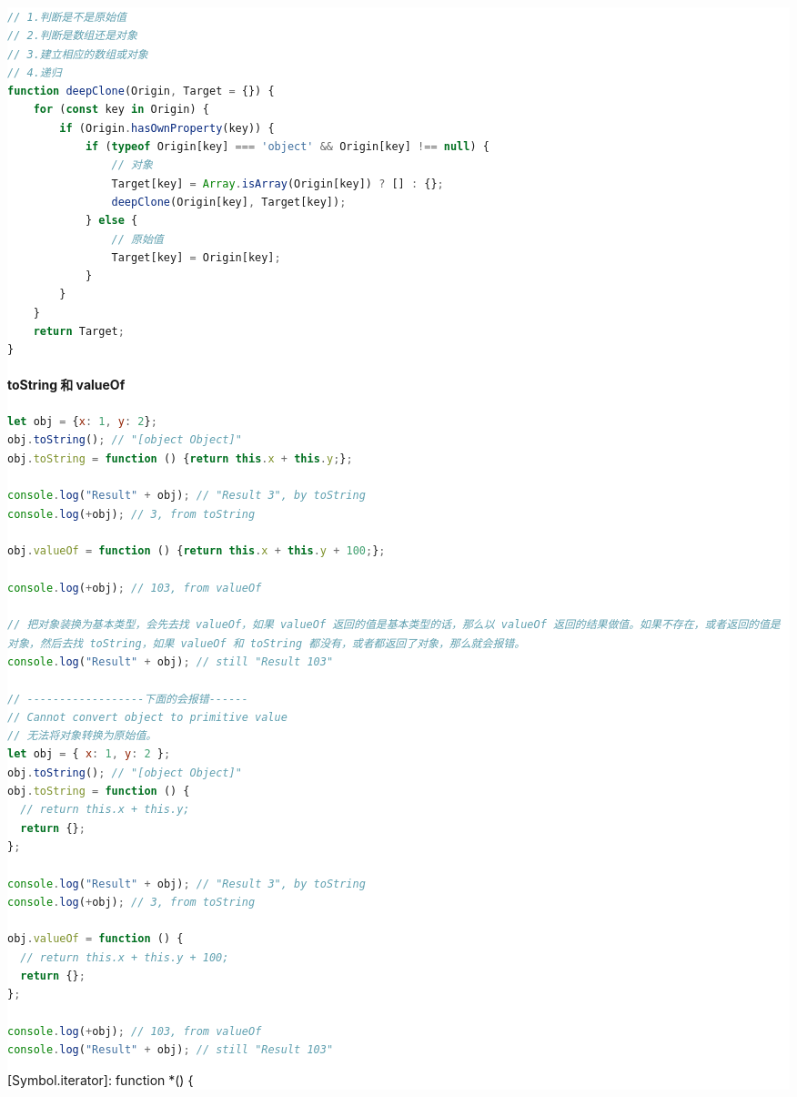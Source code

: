 ```javascript
// 1.判断是不是原始值
// 2.判断是数组还是对象
// 3.建立相应的数组或对象
// 4.递归
function deepClone(Origin, Target = {}) {
    for (const key in Origin) {
        if (Origin.hasOwnProperty(key)) {
            if (typeof Origin[key] === 'object' && Origin[key] !== null) {
                // 对象
                Target[key] = Array.isArray(Origin[key]) ? [] : {};
                deepClone(Origin[key], Target[key]);
            } else {
                // 原始值
                Target[key] = Origin[key];
            }
        }
    }
    return Target;
}
```

#### toString 和 valueOf

```javascript
let obj = {x: 1, y: 2};
obj.toString(); // "[object Object]"
obj.toString = function () {return this.x + this.y;};

console.log("Result" + obj); // "Result 3", by toString
console.log(+obj); // 3, from toString

obj.valueOf = function () {return this.x + this.y + 100;};

console.log(+obj); // 103, from valueOf

// 把对象装换为基本类型，会先去找 valueOf，如果 valueOf 返回的值是基本类型的话，那么以 valueOf 返回的结果做值。如果不存在，或者返回的值是对象，然后去找 toString，如果 valueOf 和 toString 都没有，或者都返回了对象，那么就会报错。
console.log("Result" + obj); // still "Result 103"

// ------------------下面的会报错------
// Cannot convert object to primitive value
// 无法将对象转换为原始值。
let obj = { x: 1, y: 2 };
obj.toString(); // "[object Object]"
obj.toString = function () {
  // return this.x + this.y;
  return {};
};

console.log("Result" + obj); // "Result 3", by toString
console.log(+obj); // 3, from toString

obj.valueOf = function () {
  // return this.x + this.y + 100;
  return {};
};

console.log(+obj); // 103, from valueOf
console.log("Result" + obj); // still "Result 103"
```


  [k]: "kkk"
  [Symbol.iterator]: function *() {